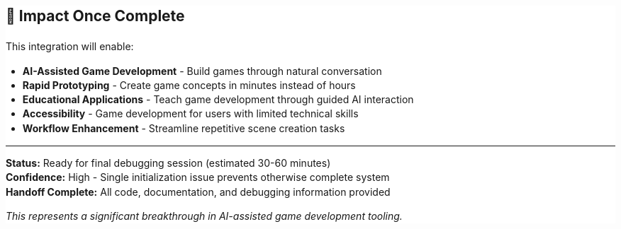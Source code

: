## 🎯 Impact Once Complete

This integration will enable:
- **AI-Assisted Game Development** - Build games through natural conversation
- **Rapid Prototyping** - Create game concepts in minutes instead of hours
- **Educational Applications** - Teach game development through guided AI interaction
- **Accessibility** - Game development for users with limited technical skills
- **Workflow Enhancement** - Streamline repetitive scene creation tasks

---

**Status:** Ready for final debugging session (estimated 30-60 minutes)  
**Confidence:** High - Single initialization issue prevents otherwise complete system  
**Handoff Complete:** All code, documentation, and debugging information provided  

*This represents a significant breakthrough in AI-assisted game development tooling.*